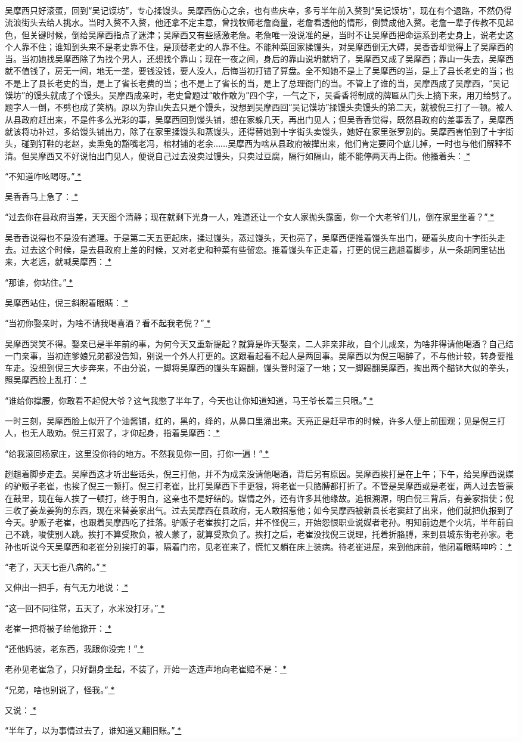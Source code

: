 吴摩西只好滚蛋，回到“吴记馍坊”，专心揉馒头。吴摩西伤心之余，也有些庆幸，多亏半年前入赘到“吴记馍坊”，现在有个退路，不然仍得流浪街头去给人挑水。当时入赘不入赘，他还拿不定主意，曾找牧师老詹商量，老詹看透他的情形，倒赞成他入赘。老詹一辈子传教不见起色，但关键时候，倒给吴摩西指点了迷津；吴摩西又有些感激老詹。老詹唯一没说准的是，当时不让吴摩西把命运系到老史身上，说老史这个人靠不住；谁知到头来不是老史靠不住，是顶替老史的人靠不住。不能种菜回家揉馒头，对吴摩西倒无大碍，吴香香却觉得上了吴摩西的当。当初她找吴摩西除了为找个男人，还想找个靠山；现在一夜之间，身后的靠山说坍就坍了，吴摩西又成了吴摩西；靠山一失去，吴摩西就不值钱了，房无一间，地无一垄，要钱没钱，要人没人，后悔当初打错了算盘。全不知她不是上了吴摩西的当，是上了县长老史的当；也不是上了县长老史的当，是上了省长老费的当；也不是上了省长的当，是上了总理衙门的当。不管上了谁的当，吴摩西成了吴摩西，“吴记馍坊”的馒头就成了个馒头。吴摩西成亲时，老史曾题过“敢作敢为”四个字，一气之下，吴香香将制成的牌匾从门头上摘下来，用刀给劈了。题字人一倒，不劈也成了笑柄。原以为靠山失去只是个馒头，没想到吴摩西回“吴记馍坊”揉馒头卖馒头的第二天，就被倪三打了一顿。被人从县政府赶出来，不是件多么光彩的事，吴摩西回到馒头铺，想在家躲几天，再出门见人；但吴香香觉得，既然县政府的差事丢了，吴摩西就该将功补过，多给馒头铺出力，除了在家里揉馒头和蒸馒头，还得替她到十字街头卖馒头，她好在家里张罗别的。吴摩西害怕到了十字街头，碰到钉鞋的老赵，卖熏兔的豁嘴老冯，棺材铺的老余……吴摩西为啥从县政府被撵出来，他们肯定要问个底儿掉，一时也与他们解释不清。但吴摩西又不好说怕出门见人，便说自己过去没卖过馒头，只卖过豆腐，隔行如隔山，能不能停两天再上街。他搔着头：[  *  ](siyuan://blocks/20240128006279-c1s4u2v?focus=1)

“不知道咋吆喝呀。”[  *  ](siyuan://blocks/20240128006280-3b4h4j7?focus=1)

吴香香马上急了：[  *  ](siyuan://blocks/20240128006281-utd8e7f?focus=1)

“过去你在县政府当差，天天图个清静；现在就剩下光身一人，难道还让一个女人家抛头露面，你一个大老爷们儿，倒在家里坐着？”[  *  ](siyuan://blocks/20240128006282-azdx6wk?focus=1)

吴香香说得也不是没有道理。于是第二天五更起床，揉过馒头，蒸过馒头，天也亮了，吴摩西便推着馒头车出门，硬着头皮向十字街头走去。过去这个时候，是去县政府上差的时候，又对老史和种菜有些留恋。推着馒头车正走着，打更的倪三趔趄着脚步，从一条胡同里钻出来，大老远，就喊吴摩西：[  *  ](siyuan://blocks/20240128006283-0muvv8d?focus=1)

“那谁，你站住。”[  *  ](siyuan://blocks/20240128006284-umiy9p6?focus=1)

吴摩西站住，倪三斜睨着眼睛：[  *  ](siyuan://blocks/20240128006285-crdk80h?focus=1)

“当初你娶亲时，为啥不请我喝喜酒？看不起我老倪？”[  *  ](siyuan://blocks/20240128006286-cw0qt30?focus=1)

吴摩西哭笑不得。娶亲已是半年前的事，为何今天又重新提起？就算是昨天娶亲，二人非亲非故，自个儿成亲，为啥非得请他喝酒？自己结一门亲事，当初连爹娘兄弟都没告知，别说一个外人打更的。这跟看起看不起人是两回事。吴摩西以为倪三喝醉了，不与他计较，转身要推车走。没想到倪三大步奔来，不由分说，一脚将吴摩西的馒头车踢翻，馒头登时滚了一地；又一脚踢翻吴摩西，掏出两个醋钵大似的拳头，照吴摩西脸上乱打：[  *  ](siyuan://blocks/20240128006287-rbuwcs4?focus=1)

“谁给你撑腰，你敢看不起倪大爷？这气我憋了半年了，今天也让你知道知道，马王爷长着三只眼。”[  *  ](siyuan://blocks/20240128006288-rhd916v?focus=1)

一时三刻，吴摩西脸上似开了个油酱铺，红的，黑的，绛的，从鼻口里涌出来。天亮正是赶早市的时候，许多人便上前围观；见是倪三打人，也无人敢劝。倪三打累了，才仰起身，指着吴摩西：[  *  ](siyuan://blocks/20240128006289-0dc51ia?focus=1)

“给我滚回杨家庄，这里没你待的地方。不然我见你一回，打你一遍！”[  *  ](siyuan://blocks/20240128006290-f5r5tbw?focus=1)

趔趄着脚步走去。吴摩西这才听出些话头，倪三打他，并不为成亲没请他喝酒，背后另有原因。吴摩西挨打是在上午；下午，给吴摩西说媒的驴贩子老崔，也挨了倪三一顿打。倪三打老崔，比打吴摩西下手更狠，将老崔一只胳膊都打折了。不管是吴摩西或是老崔，两人过去皆蒙在鼓里，现在每人挨了一顿打，终于明白，这亲也不是好结的。媒情之外，还有许多其他缘故。追根溯源，明白倪三背后，有姜家指使；倪三收了姜龙姜狗的东西，现在来替姜家出气。过去吴摩西在县政府，无人敢招惹他；如今吴摩西被新县长老窦赶了出来，他们就把仇报到了今天。驴贩子老崔，也跟着吴摩西吃了挂落。驴贩子老崔挨打之后，并不怪倪三，开始怨恨职业说媒者老孙。明知前边是个火坑，半年前自己不跳，唆使别人跳。挨打不算受欺负，被人蒙了，就算受欺负了。挨打之后，老崔没找倪三说理，托着折胳膊，来到县城东街老孙家。老孙也听说今天吴摩西和老崔分别挨打的事，隔着门帘，见老崔来了，慌忙又躺在床上装病。待老崔进屋，来到他床前，他闭着眼睛呻吟：[  *  ](siyuan://blocks/20240128006291-866sw1f?focus=1)

“老了，天天七歪八病的。”[  *  ](siyuan://blocks/20240128006292-t646fua?focus=1)

又伸出一把手，有气无力地说：[  *  ](siyuan://blocks/20240128006293-5moy5fq?focus=1)

“这一回不同往常，五天了，水米没打牙。”[  *  ](siyuan://blocks/20240128006294-49gnbov?focus=1)

老崔一把将被子给他掀开：[  *  ](siyuan://blocks/20240128006295-b0c0hdb?focus=1)

“还他妈装，老东西，我跟你没完！”[  *  ](siyuan://blocks/20240128006296-m03fbh8?focus=1)

老孙见老崔急了，只好翻身坐起，不装了，开始一迭连声地向老崔赔不是：[  *  ](siyuan://blocks/20240128006297-otue5m5?focus=1)

“兄弟，啥也别说了，怪我。”[  *  ](siyuan://blocks/20240128006298-un486ay?focus=1)

又说：[  *  ](siyuan://blocks/20240128006299-fgn5grz?focus=1)

“半年了，以为事情过去了，谁知道又翻旧账。”[  *  ](siyuan://blocks/20240128006300-qzwzg7l?focus=1)
